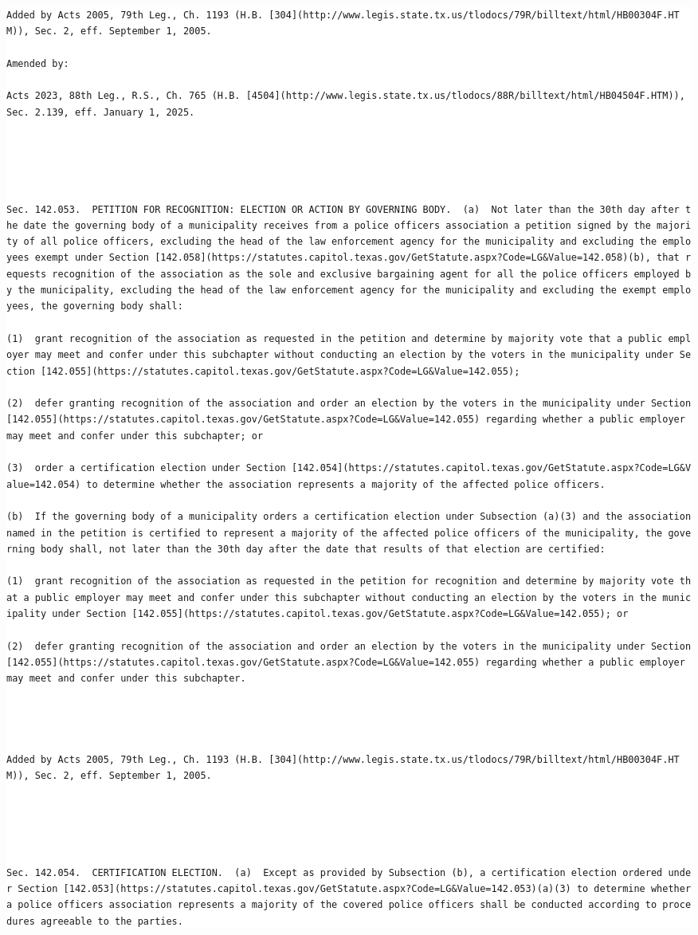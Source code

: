     
    
    
    Added by Acts 2005, 79th Leg., Ch. 1193 (H.B. [304](http://www.legis.state.tx.us/tlodocs/79R/billtext/html/HB00304F.HTM)), Sec. 2, eff. September 1, 2005.
    
    Amended by: 
    
    Acts 2023, 88th Leg., R.S., Ch. 765 (H.B. [4504](http://www.legis.state.tx.us/tlodocs/88R/billtext/html/HB04504F.HTM)), Sec. 2.139, eff. January 1, 2025.
    
    
    
    
    
    Sec. 142.053.  PETITION FOR RECOGNITION: ELECTION OR ACTION BY GOVERNING BODY.  (a)  Not later than the 30th day after the date the governing body of a municipality receives from a police officers association a petition signed by the majority of all police officers, excluding the head of the law enforcement agency for the municipality and excluding the employees exempt under Section [142.058](https://statutes.capitol.texas.gov/GetStatute.aspx?Code=LG&Value=142.058)(b), that requests recognition of the association as the sole and exclusive bargaining agent for all the police officers employed by the municipality, excluding the head of the law enforcement agency for the municipality and excluding the exempt employees, the governing body shall:
    
    (1)  grant recognition of the association as requested in the petition and determine by majority vote that a public employer may meet and confer under this subchapter without conducting an election by the voters in the municipality under Section [142.055](https://statutes.capitol.texas.gov/GetStatute.aspx?Code=LG&Value=142.055);
    
    (2)  defer granting recognition of the association and order an election by the voters in the municipality under Section [142.055](https://statutes.capitol.texas.gov/GetStatute.aspx?Code=LG&Value=142.055) regarding whether a public employer may meet and confer under this subchapter; or
    
    (3)  order a certification election under Section [142.054](https://statutes.capitol.texas.gov/GetStatute.aspx?Code=LG&Value=142.054) to determine whether the association represents a majority of the affected police officers.
    
    (b)  If the governing body of a municipality orders a certification election under Subsection (a)(3) and the association named in the petition is certified to represent a majority of the affected police officers of the municipality, the governing body shall, not later than the 30th day after the date that results of that election are certified:
    
    (1)  grant recognition of the association as requested in the petition for recognition and determine by majority vote that a public employer may meet and confer under this subchapter without conducting an election by the voters in the municipality under Section [142.055](https://statutes.capitol.texas.gov/GetStatute.aspx?Code=LG&Value=142.055); or
    
    (2)  defer granting recognition of the association and order an election by the voters in the municipality under Section [142.055](https://statutes.capitol.texas.gov/GetStatute.aspx?Code=LG&Value=142.055) regarding whether a public employer may meet and confer under this subchapter.
    
    
    
    
    Added by Acts 2005, 79th Leg., Ch. 1193 (H.B. [304](http://www.legis.state.tx.us/tlodocs/79R/billtext/html/HB00304F.HTM)), Sec. 2, eff. September 1, 2005.
    
    
    
    
    
    Sec. 142.054.  CERTIFICATION ELECTION.  (a)  Except as provided by Subsection (b), a certification election ordered under Section [142.053](https://statutes.capitol.texas.gov/GetStatute.aspx?Code=LG&Value=142.053)(a)(3) to determine whether a police officers association represents a majority of the covered police officers shall be conducted according to procedures agreeable to the parties.
    